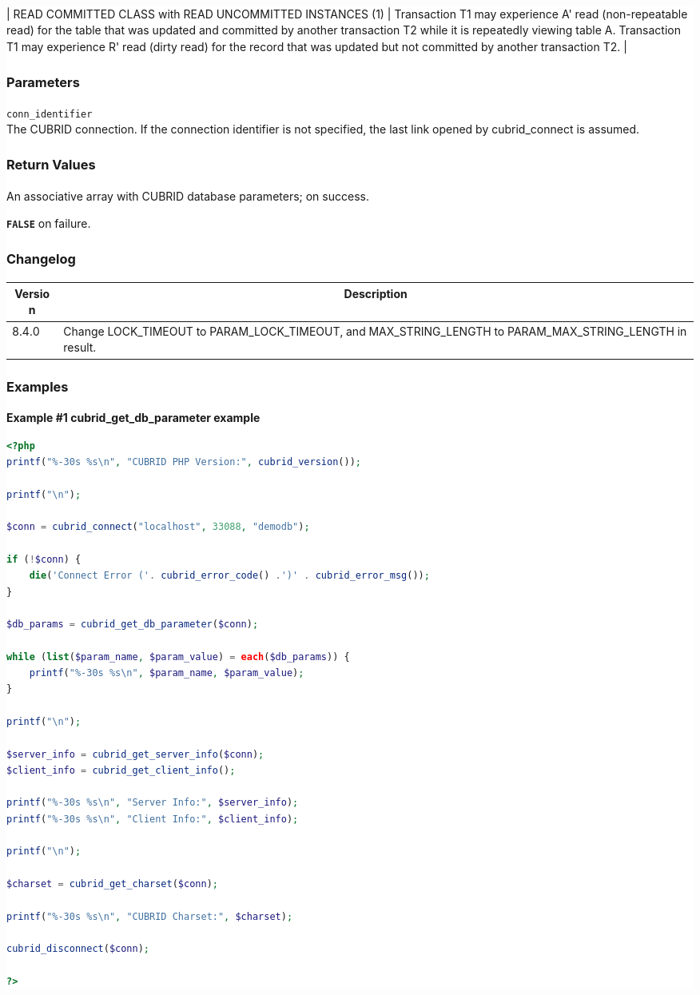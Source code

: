 | READ COMMITTED CLASS with READ UNCOMMITTED INSTANCES (1)                      | Transaction T1 may experience A' read (non-repeatable read) for the table that was updated and committed by another transaction T2 while it is repeatedly viewing table A. Transaction T1 may experience R' read (dirty read) for the record that was updated but not committed by another transaction T2.                                                     |

### Parameters

`conn_identifier`  
The CUBRID connection. If the connection identifier is not specified,
the last link opened by <span class="function">cubrid\_connect</span> is
assumed.

### Return Values

An associative array with CUBRID database parameters; on success.

**`FALSE`** on failure.

### Changelog

| Version | Description                                                                                                    |
|---------|----------------------------------------------------------------------------------------------------------------|
| 8.4.0   | Change LOCK\_TIMEOUT to PARAM\_LOCK\_TIMEOUT, and MAX\_STRING\_LENGTH to PARAM\_MAX\_STRING\_LENGTH in result. |

### Examples

**Example \#1 <span class="function">cubrid\_get\_db\_parameter</span>
example**

``` php
<?php
printf("%-30s %s\n", "CUBRID PHP Version:", cubrid_version());

printf("\n");

$conn = cubrid_connect("localhost", 33088, "demodb");

if (!$conn) {
    die('Connect Error ('. cubrid_error_code() .')' . cubrid_error_msg());
}

$db_params = cubrid_get_db_parameter($conn);

while (list($param_name, $param_value) = each($db_params)) {
    printf("%-30s %s\n", $param_name, $param_value);
}

printf("\n");

$server_info = cubrid_get_server_info($conn);
$client_info = cubrid_get_client_info();

printf("%-30s %s\n", "Server Info:", $server_info);
printf("%-30s %s\n", "Client Info:", $client_info);

printf("\n");

$charset = cubrid_get_charset($conn);

printf("%-30s %s\n", "CUBRID Charset:", $charset);

cubrid_disconnect($conn);

?>
```
